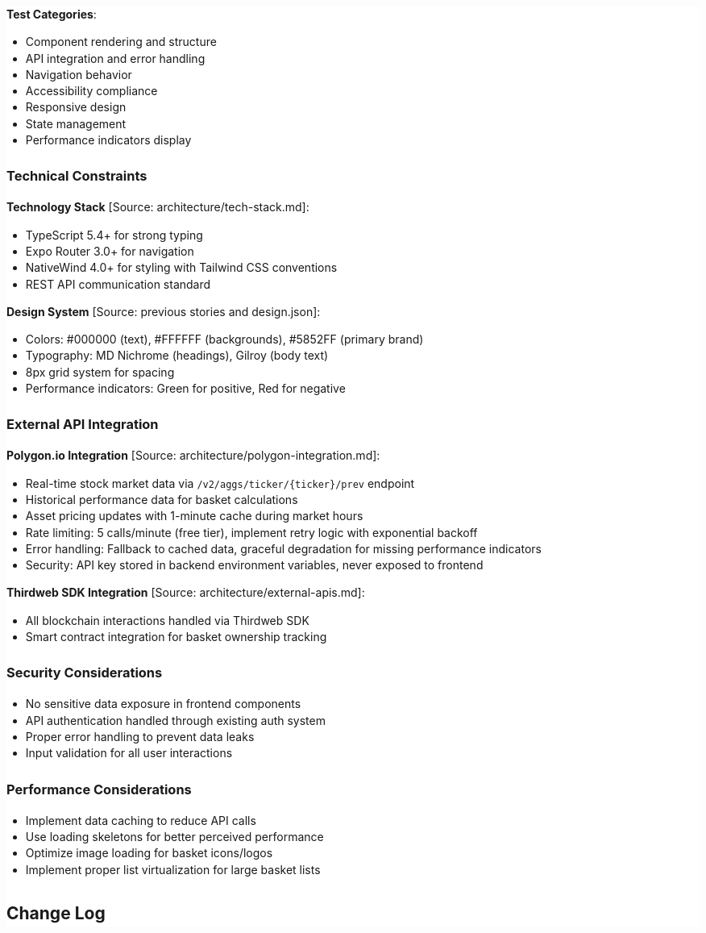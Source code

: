 **Test Categories**:
- Component rendering and structure
- API integration and error handling
- Navigation behavior
- Accessibility compliance
- Responsive design
- State management
- Performance indicators display

### Technical Constraints

**Technology Stack** [Source: architecture/tech-stack.md]:
- TypeScript 5.4+ for strong typing
- Expo Router 3.0+ for navigation
- NativeWind 4.0+ for styling with Tailwind CSS conventions
- REST API communication standard

**Design System** [Source: previous stories and design.json]:
- Colors: #000000 (text), #FFFFFF (backgrounds), #5852FF (primary brand)
- Typography: MD Nichrome (headings), Gilroy (body text)
- 8px grid system for spacing
- Performance indicators: Green for positive, Red for negative

### External API Integration

**Polygon.io Integration** [Source: architecture/polygon-integration.md]:
- Real-time stock market data via `/v2/aggs/ticker/{ticker}/prev` endpoint
- Historical performance data for basket calculations
- Asset pricing updates with 1-minute cache during market hours
- Rate limiting: 5 calls/minute (free tier), implement retry logic with exponential backoff
- Error handling: Fallback to cached data, graceful degradation for missing performance indicators
- Security: API key stored in backend environment variables, never exposed to frontend

**Thirdweb SDK Integration** [Source: architecture/external-apis.md]:
- All blockchain interactions handled via Thirdweb SDK
- Smart contract integration for basket ownership tracking

### Security Considerations

- No sensitive data exposure in frontend components
- API authentication handled through existing auth system
- Proper error handling to prevent data leaks
- Input validation for all user interactions

### Performance Considerations

- Implement data caching to reduce API calls
- Use loading skeletons for better perceived performance
- Optimize image loading for basket icons/logos
- Implement proper list virtualization for large basket lists

## Change Log
